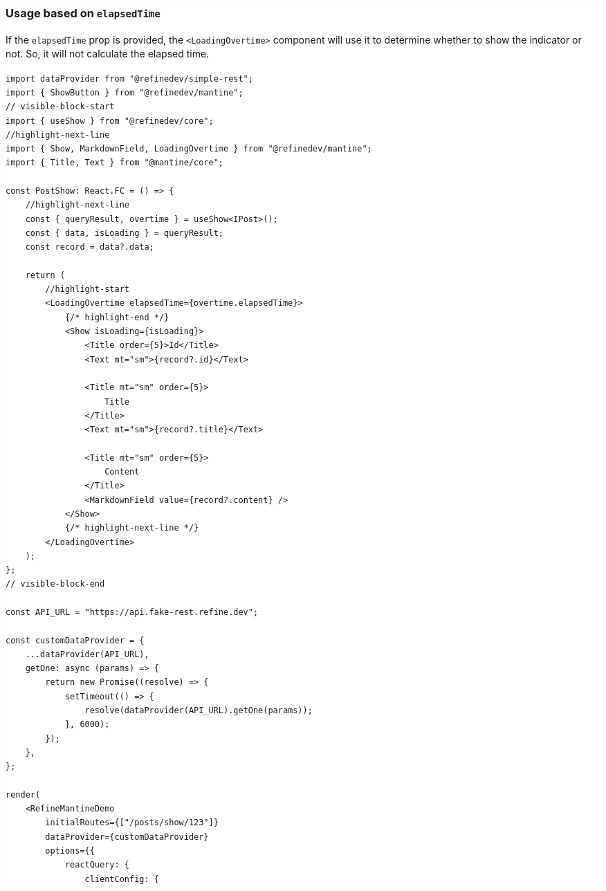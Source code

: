 ### Usage based on `elapsedTime`

If the `elapsedTime` prop is provided, the `<LoadingOvertime>` component will use it to determine whether to show the indicator or not. So, it will not calculate the elapsed time.

```tsx live url=http://localhost:3000/posts/show/123
import dataProvider from "@refinedev/simple-rest";
import { ShowButton } from "@refinedev/mantine";
// visible-block-start
import { useShow } from "@refinedev/core";
//highlight-next-line
import { Show, MarkdownField, LoadingOvertime } from "@refinedev/mantine";
import { Title, Text } from "@mantine/core";

const PostShow: React.FC = () => {
    //highlight-next-line
    const { queryResult, overtime } = useShow<IPost>();
    const { data, isLoading } = queryResult;
    const record = data?.data;

    return (
        //highlight-start
        <LoadingOvertime elapsedTime={overtime.elapsedTime}>
            {/* highlight-end */}
            <Show isLoading={isLoading}>
                <Title order={5}>Id</Title>
                <Text mt="sm">{record?.id}</Text>

                <Title mt="sm" order={5}>
                    Title
                </Title>
                <Text mt="sm">{record?.title}</Text>

                <Title mt="sm" order={5}>
                    Content
                </Title>
                <MarkdownField value={record?.content} />
            </Show>
            {/* highlight-next-line */}
        </LoadingOvertime>
    );
};
// visible-block-end

const API_URL = "https://api.fake-rest.refine.dev";

const customDataProvider = {
    ...dataProvider(API_URL),
    getOne: async (params) => {
        return new Promise((resolve) => {
            setTimeout(() => {
                resolve(dataProvider(API_URL).getOne(params));
            }, 6000);
        });
    },
};

render(
    <RefineMantineDemo
        initialRoutes={["/posts/show/123"]}
        dataProvider={customDataProvider}
        options={{
            reactQuery: {
                clientConfig: {
```